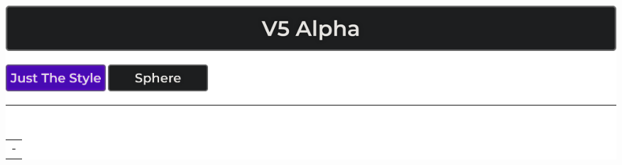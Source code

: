 [<img src="/Images/Repo_Parts/Buttons/Version_Buttons/button_version_V5_Alpha_inactive_full.webp?raw=true" alt="MidJourney V5" height="64" />](/Pages/MJ_V5/Style_Pages/Just_The_Style/Rainbow_of_Colors.md)

[<img src="/Images/Repo_Parts/Buttons/Image_Type_Buttons/button_just_the_style_active.webp?raw=true" alt="Just The Style" width="140.5" />](/Pages/MJ_V3/Style_Pages/Just_The_Style/Rainbow_of_Colors.md)
[<img src="/Images/Repo_Parts/Buttons/Image_Type_Buttons/button_sphere_inactive.webp?raw=true" alt="Sphere" width="140.5" />](/Pages/MJ_V3/Style_Pages/Sphere/Rainbow_of_Colors.md)

</div>

<hr>
<br>

<div align="center">

<table>
	<tr align=center valign=middle>
		<td>-</td>